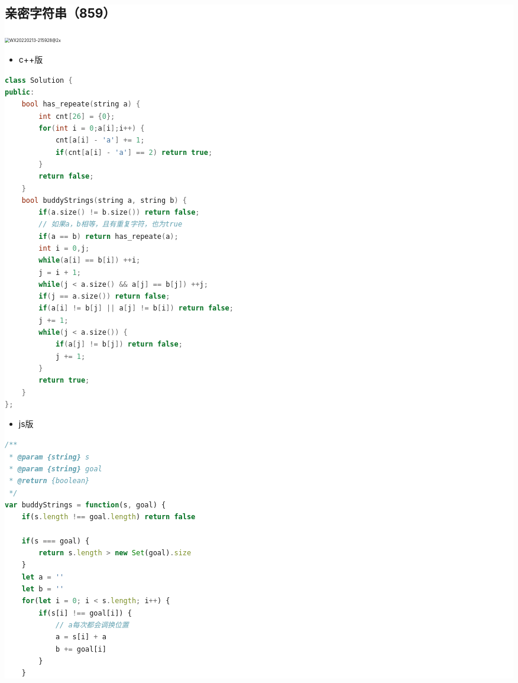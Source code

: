 



## 亲密字符串（859）



<img src="/Users/kongyi/Library/Mobile Documents/com~apple~CloudDocs/myPages/算法/images/WX20220213-215928@2x.png" alt="WX20220213-215928@2x" style="zoom:50%;" />

- c++版

```cpp
class Solution {
public:
    bool has_repeate(string a) {
        int cnt[26] = {0};
        for(int i = 0;a[i];i++) {
            cnt[a[i] - 'a'] += 1;
            if(cnt[a[i] - 'a'] == 2) return true;
        }
        return false;
    }
    bool buddyStrings(string a, string b) {
        if(a.size() != b.size()) return false;
        // 如果a，b相等，且有重复字符，也为true
        if(a == b) return has_repeate(a);
        int i = 0,j;
        while(a[i] == b[i]) ++i;
        j = i + 1;
        while(j < a.size() && a[j] == b[j]) ++j;
        if(j == a.size()) return false;
        if(a[i] != b[j] || a[j] != b[i]) return false;
        j += 1;
        while(j < a.size()) {
            if(a[j] != b[j]) return false;
            j += 1;
        }
        return true;
    }
};
```



- js版

```js
/**
 * @param {string} s
 * @param {string} goal
 * @return {boolean}
 */
var buddyStrings = function(s, goal) {
    if(s.length !== goal.length) return false

    if(s === goal) {
        return s.length > new Set(goal).size
    }
    let a = ''
    let b = ''
    for(let i = 0; i < s.length; i++) {
        if(s[i] !== goal[i]) {
          	// a每次都会调换位置
            a = s[i] + a
            b += goal[i]
        }
    }
```